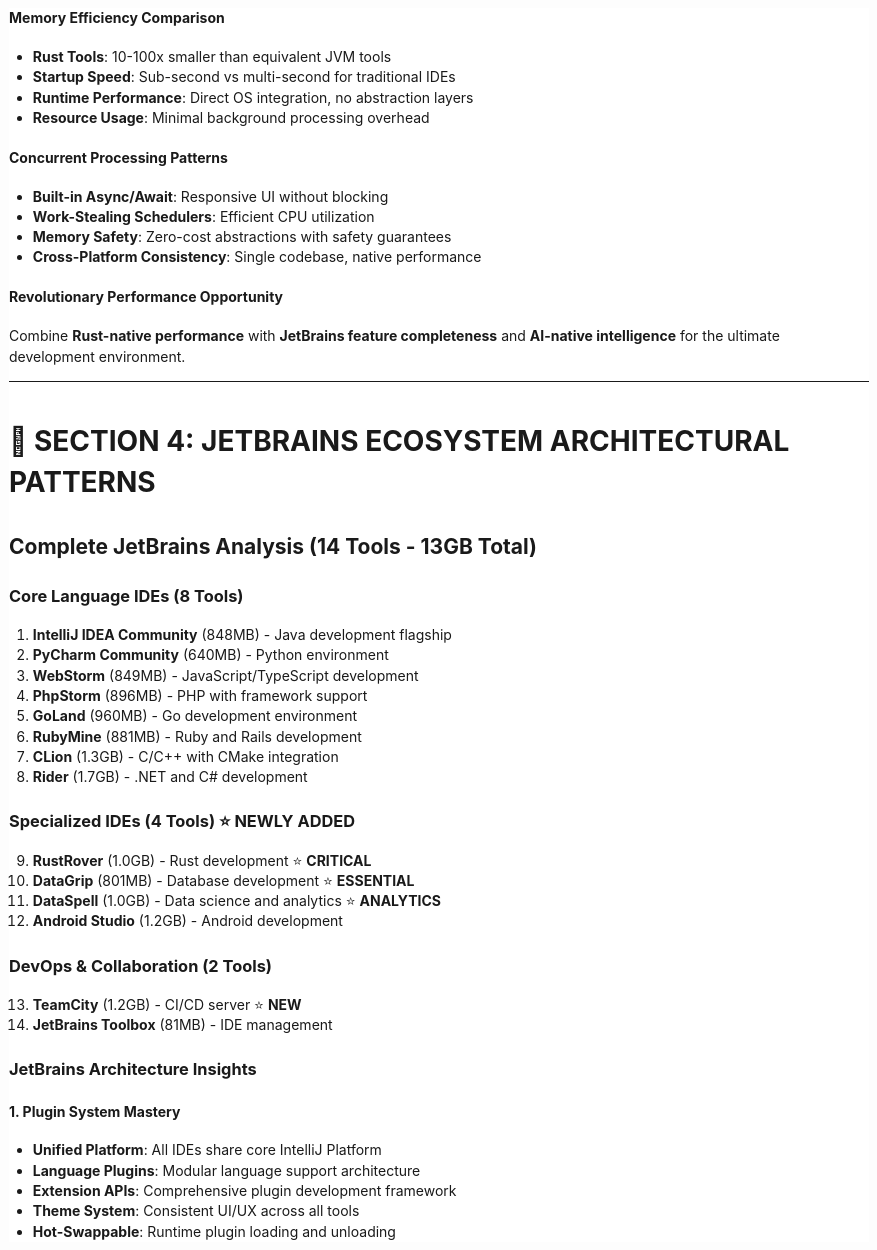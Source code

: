#### Memory Efficiency Comparison
- **Rust Tools**: 10-100x smaller than equivalent JVM tools
- **Startup Speed**: Sub-second vs multi-second for traditional IDEs
- **Runtime Performance**: Direct OS integration, no abstraction layers
- **Resource Usage**: Minimal background processing overhead

#### Concurrent Processing Patterns
- **Built-in Async/Await**: Responsive UI without blocking
- **Work-Stealing Schedulers**: Efficient CPU utilization
- **Memory Safety**: Zero-cost abstractions with safety guarantees
- **Cross-Platform Consistency**: Single codebase, native performance

#### Revolutionary Performance Opportunity
Combine **Rust-native performance** with **JetBrains feature completeness** and **AI-native intelligence** for the ultimate development environment.

---

# 🏢 SECTION 4: JETBRAINS ECOSYSTEM ARCHITECTURAL PATTERNS

## Complete JetBrains Analysis (14 Tools - 13GB Total)

### Core Language IDEs (8 Tools)
1. **IntelliJ IDEA Community** (848MB) - Java development flagship
2. **PyCharm Community** (640MB) - Python environment
3. **WebStorm** (849MB) - JavaScript/TypeScript development
4. **PhpStorm** (896MB) - PHP with framework support
5. **GoLand** (960MB) - Go development environment
6. **RubyMine** (881MB) - Ruby and Rails development
7. **CLion** (1.3GB) - C/C++ with CMake integration
8. **Rider** (1.7GB) - .NET and C# development

### Specialized IDEs (4 Tools) ⭐ **NEWLY ADDED**
9. **RustRover** (1.0GB) - Rust development ⭐ **CRITICAL**
10. **DataGrip** (801MB) - Database development ⭐ **ESSENTIAL**
11. **DataSpell** (1.0GB) - Data science and analytics ⭐ **ANALYTICS**
12. **Android Studio** (1.2GB) - Android development

### DevOps & Collaboration (2 Tools)
13. **TeamCity** (1.2GB) - CI/CD server ⭐ **NEW**
14. **JetBrains Toolbox** (81MB) - IDE management

### JetBrains Architecture Insights

#### 1. Plugin System Mastery
- **Unified Platform**: All IDEs share core IntelliJ Platform
- **Language Plugins**: Modular language support architecture
- **Extension APIs**: Comprehensive plugin development framework
- **Theme System**: Consistent UI/UX across all tools
- **Hot-Swappable**: Runtime plugin loading and unloading

